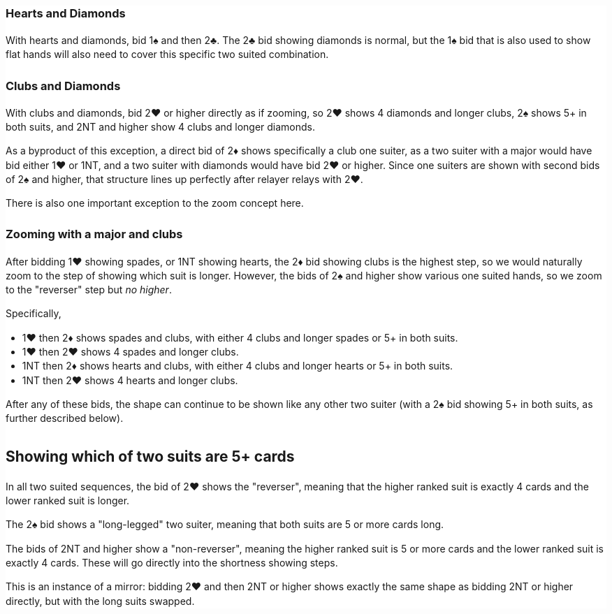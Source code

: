 ### Hearts and Diamonds

With hearts and diamonds, bid 1:spades: and then 2:clubs:. The 2:clubs: bid
showing diamonds is normal, but the 1:spades: bid that is also used to show
flat hands will also need to cover this specific two suited combination.

### Clubs and Diamonds

With clubs and diamonds, bid 2:hearts: or higher directly as if zooming, so
2:hearts: shows 4 diamonds and longer clubs, 2:spades: shows 5+ in both suits,
and 2NT and higher show 4 clubs and longer diamonds.

As a byproduct of this exception, a direct bid of 2:diamonds: shows
specifically a club one suiter, as a two suiter with a major would have bid
either 1:hearts: or 1NT, and a two suiter with diamonds would have bid
2:hearts: or higher. Since one suiters are shown with second bids of 2:spades:
and higher, that structure lines up perfectly after relayer relays with
2:hearts:.

There is also one important exception to the zoom concept here.

### Zooming with a major and clubs

After bidding 1:hearts: showing spades, or 1NT showing hearts, the 2:diamonds:
bid showing clubs is the highest step, so we would naturally zoom to the step
of showing which suit is longer. However, the bids of 2:spades: and higher show
various one suited hands, so we zoom to the "reverser" step but *no higher*.

Specifically,

* 1:hearts: then 2:diamonds: shows spades and clubs, with either 4 clubs and
  longer spades or 5+ in both suits.
* 1:hearts: then 2:hearts: shows 4 spades and longer clubs.
* 1NT then 2:diamonds: shows hearts and clubs, with either 4 clubs and longer
  hearts or 5+ in both suits.
* 1NT then 2:hearts: shows 4 hearts and longer clubs.

After any of these bids, the shape can continue to be shown like any other two
suiter (with a 2:spades: bid showing 5+ in both suits, as further described
below).

## Showing which of two suits are 5+ cards

In all two suited sequences, the bid of 2:hearts: shows the "reverser", meaning
that the higher ranked suit is exactly 4 cards and the lower ranked suit is
longer.

The 2:spades: bid shows a "long-legged" two suiter, meaning that both suits are
5 or more cards long.

The bids of 2NT and higher show a "non-reverser", meaning the higher ranked
suit is 5 or more cards and the lower ranked suit is exactly 4 cards. These
will go directly into the shortness showing steps.

This is an instance of a mirror: bidding 2:hearts: and then 2NT or higher shows
exactly the same shape as bidding 2NT or higher directly, but with the long
suits swapped.
